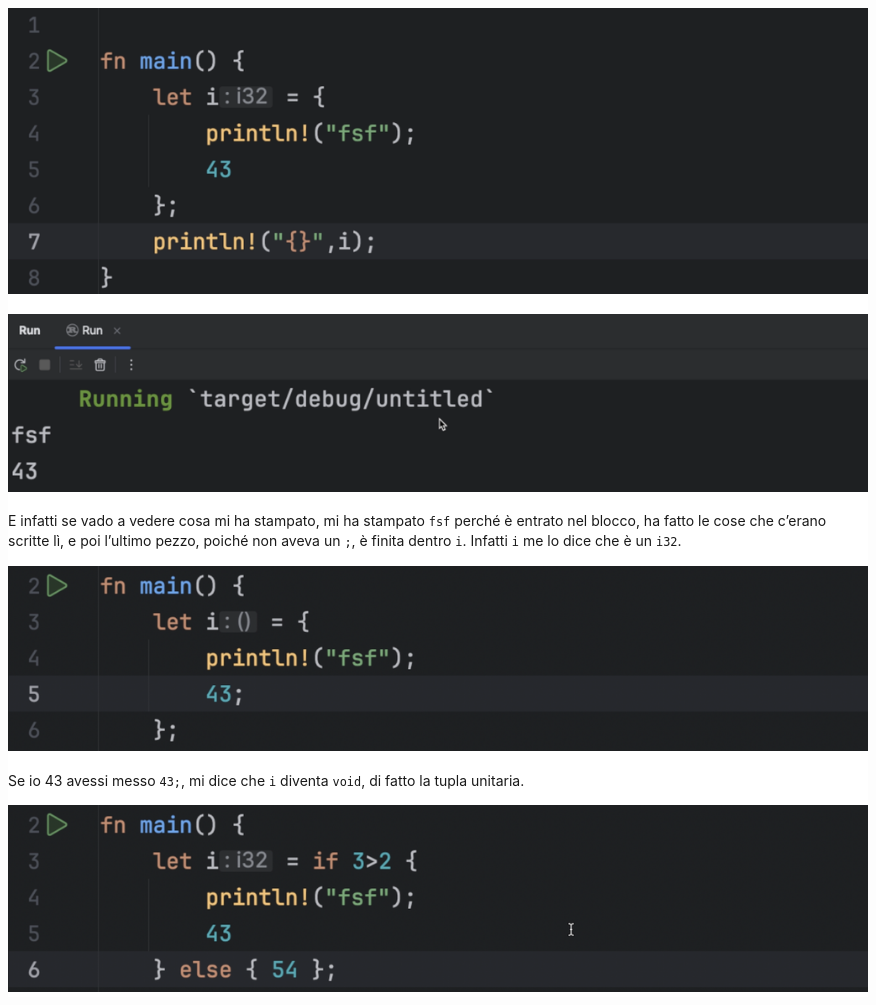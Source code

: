 ![image.png](images/il_linguaggio_2/image%2052.png)

![image.png](images/il_linguaggio_2/image%2053.png)

E infatti se vado a vedere cosa mi ha stampato, mi ha stampato `fsf` perché è entrato nel blocco, ha fatto le cose che c’erano scritte lì, e poi l’ultimo pezzo, poiché non aveva un `;`, è finita dentro `i`. 
Infatti `i` me lo dice che è un `i32`.

![image.png](images/il_linguaggio_2/image%2054.png)

Se io 43 avessi messo `43;`, mi dice che `i` diventa `void`, di fatto la tupla unitaria.

![image.png](images/il_linguaggio_2/image%2055.png)
